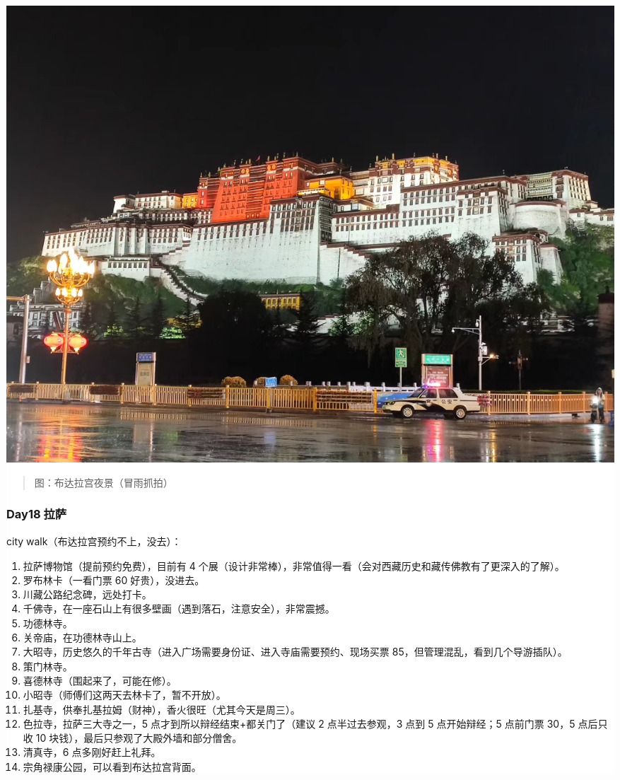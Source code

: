 ![Day17-5](318-Ride/Day17-5.jpg)

> 图：布达拉宫夜景（冒雨抓拍）

### Day18 拉萨

city walk（布达拉宫预约不上，没去）：

1. 拉萨博物馆（提前预约免费），目前有 4 个展（设计非常棒），非常值得一看（会对西藏历史和藏传佛教有了更深入的了解）。
2. 罗布林卡（一看门票 60 好贵），没进去。
3. 川藏公路纪念碑，远处打卡。
4. 千佛寺，在一座石山上有很多壁画（遇到落石，注意安全），非常震撼。
5. 功德林寺。
6. 关帝庙，在功德林寺山上。
7. 大昭寺，历史悠久的千年古寺（进入广场需要身份证、进入寺庙需要预约、现场买票 85，但管理混乱，看到几个导游插队）。
8. 策门林寺。
9. 喜德林寺（围起来了，可能在修）。
10. 小昭寺（师傅们这两天去林卡了，暂不开放）。
11. 扎基寺，供奉扎基拉姆（财神），香火很旺（尤其今天是周三）。
12. 色拉寺，拉萨三大寺之一，5 点才到所以辩经结束+都关门了（建议 2 点半过去参观，3 点到 5 点开始辩经；5 点前门票 30，5 点后只收 10 块钱），最后只参观了大殿外墙和部分僧舍。
13. 清真寺，6 点多刚好赶上礼拜。
14. 宗角禄康公园，可以看到布达拉宫背面。
